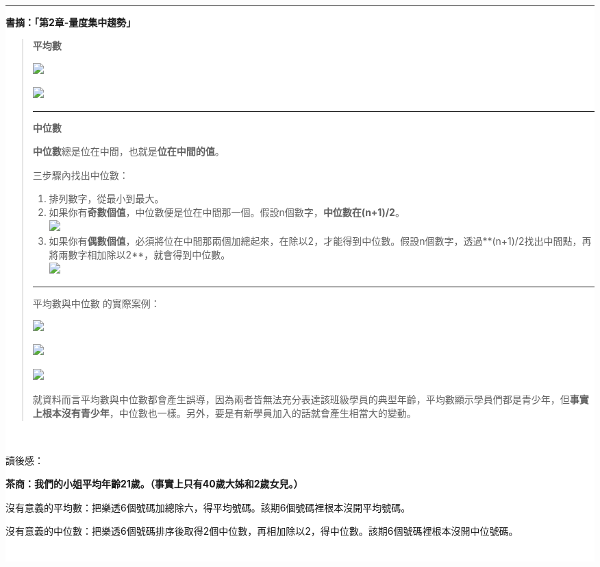 
* * * * *

**書摘：「第2章-量度集中趨勢」**

> **平均數**
>
> ![](https://lh4.googleusercontent.com/-z7SAhlSHSSA/URWWYqJPaLI/AAAAAAAAQM4/kPshx_UqHwg/s1437/8+-+1)
>
> ![](https://lh3.googleusercontent.com/-yUXob500-Ps/URWSsBDVBWI/AAAAAAAAQMA/0GX4pnIGFwA/s1078/8+-+6)
>
> * * * * *
>
> **中位數**
>
> **中位數**總是位在中間，也就是**位在中間的值**。
>
> 三步驟內找出中位數：
>
> 1.  排列數字，從最小到最大。
> 2.  如果你有**奇數個值**，中位數便是位在中間那一個。假設n個數字，**中位數在(n+1)/2**。  
>     ![](https://lh3.googleusercontent.com/-QxWs5P2TMa0/URWYSdV61lI/AAAAAAAAQRI/iO6mvF0yoRo/s1078/8+-+14)
> 3.  如果你有**偶數個值**，必須將位在中間那兩個加總起來，在除以2，才能得到中位數。假設n個數字，透過**(n+1)/2找出中間點，再將兩數字相加除以2**，就會得到中位數。  
>     ![](https://lh3.googleusercontent.com/-evUkKOH9Mdg/URWYSd3kSSI/AAAAAAAAQRY/wDsGG9eizm8/s1078/8+-+15)
>
> * * * * *
>
> 平均數與中位數 的實際案例：
>
> ![](https://lh6.googleusercontent.com/-IgZZ12OE5x0/URWSsH4OKmI/AAAAAAAAQL0/IG08fwr8zsk/s1078/8+-+5)
>
> ![](https://lh6.googleusercontent.com/-7X6K69335IU/URWSsOEWAPI/AAAAAAAAQLw/iF0Gn0hUpOE/s1078/8+-+1)
>
> ![](https://lh5.googleusercontent.com/-smC-IckuQ6I/URWSsKVZETI/AAAAAAAAQLY/r318OQvqKAo/s1078/8+-+3)
>
> 就資料而言平均數與中位數都會產生誤導，因為兩者皆無法充分表達該班級學員的典型年齡，平均數顯示學員們都是青少年，但**事實上根本沒有青少年**，中位數也一樣。另外，要是有新學員加入的話就會產生相當大的變動。

 

讀後感：

**茶商：我們的小姐平均年齡21歲。（事實上只有40歲大姊和2歲女兒。）**

沒有意義的平均數：把樂透6個號碼加總除六，得平均號碼。該期6個號碼裡根本沒開平均號碼。

沒有意義的中位數：把樂透6個號碼排序後取得2個中位數，再相加除以2，得中位數。該期6個號碼裡根本沒開中位號碼。

 